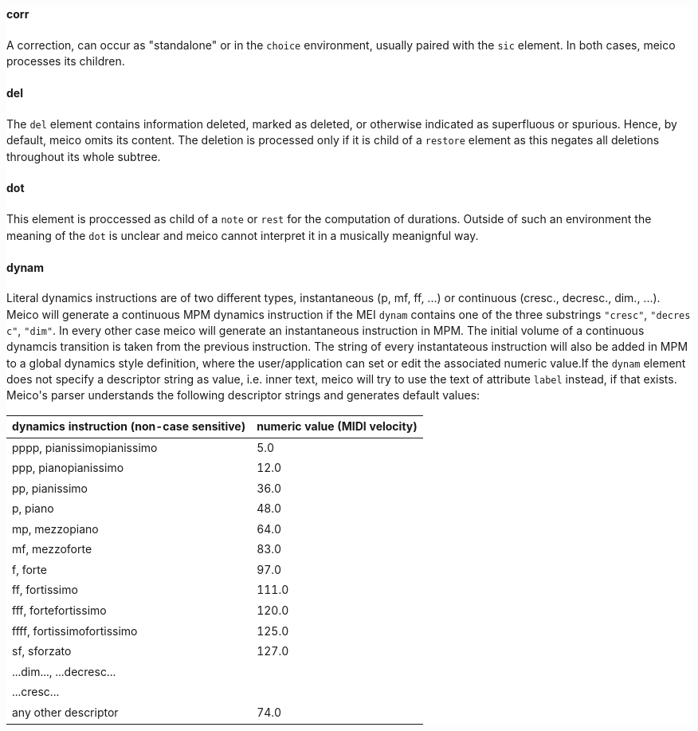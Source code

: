 #### corr
A correction, can occur as "standalone" or in the `choice` environment, usually paired with the `sic` element. In both cases, meico processes its children.

#### del
The `del` element contains information deleted, marked as deleted, or otherwise indicated as superfluous or spurious. Hence, by default, meico omits its content. The deletion is processed only if it is child of a `restore` element as this negates all deletions throughout its whole subtree.

#### dot
This element is proccessed as child of a `note` or `rest` for the computation of durations. Outside of such an environment the meaning of the `dot` is unclear and meico cannot interpret it in a musically meanignful way.

#### dynam
Literal dynamics instructions are of two different types, instantaneous (p, mf, ff, ...) or continuous (cresc., decresc., dim., ...). Meico will generate a continuous MPM dynamics instruction if the MEI `dynam` contains one of the three substrings `"cresc"`, `"decresc"`, `"dim"`. In every other case meico will generate an instantaneous instruction in MPM. The initial volume of a continuous dynamcis transition is taken from the previous instruction. The string of every instantateous instruction will also be added in MPM to a global dynamics style definition, where the user/application can set or edit the associated numeric value.If the `dynam` element does not specify a descriptor string as value, i.e. inner text, meico will try to use the text of attribute `label` instead, if that exists. Meico's parser understands the following descriptor strings and generates default values:

| dynamics instruction (non-case sensitive) | numeric value  (MIDI velocity) |
|-------------------------------------------|--------------------------------|
| pppp, pianissimopianissimo                | 5.0                            |
| ppp, pianopianissimo                      | 12.0                           |
| pp, pianissimo                            | 36.0                           |
| p, piano                                  | 48.0                           |
| mp, mezzopiano                            | 64.0                           |
| mf, mezzoforte                            | 83.0                           |
| f, forte                                  | 97.0                           |
| ff, fortissimo                            | 111.0                          |
| fff, fortefortissimo                      | 120.0                          |
| ffff, fortissimofortissimo                | 125.0                          |
| sf, sforzato                              | 127.0                          |
| ...dim..., ...decresc...                  |                                |
| ...cresc...                               |                                |
| any other descriptor                      | 74.0                           |
